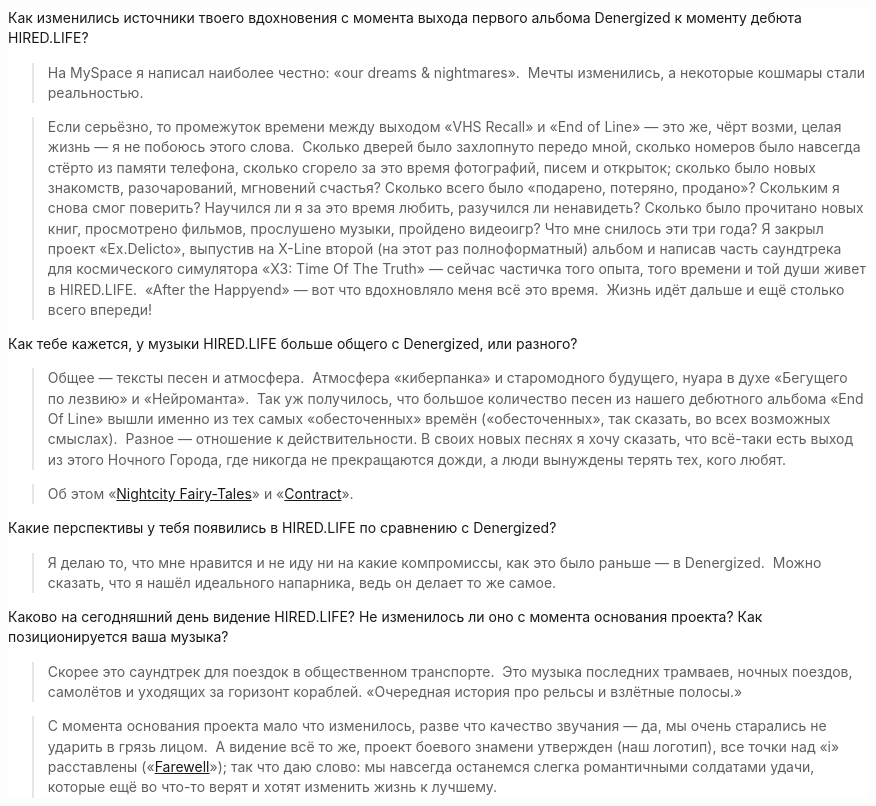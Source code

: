 
Как изменились источники твоего вдохновения с момента выхода первого
альбома Denergized к моменту дебюта HIRED.LIFE?

> На MySpace я написал наиболее честно: «our dreams & nightmares».  Мечты
> изменились, а некоторые кошмары стали реальностью.

> Если серьёзно, то промежуток времени между выходом «VHS Recall» и «End of
> Line» — это же, чёрт возми, целая жизнь — я не побоюсь этого слова.  Сколько
> дверей было захлопнуто передо мной, сколько номеров было навсегда стёрто из
> памяти телефона, сколько сгорело за это время фотографий, писем и открыток;
> сколько было новых знакомств, разочарований, мгновений счастья?  Сколько всего
> было «подарено, потеряно, продано»?  Скольким я снова смог поверить?  Научился
> ли я за это время любить, разучился ли ненавидеть?  Сколько было прочитано
> новых книг, просмотрено фильмов, прослушено музыки, пройдено видеоигр?  Что
> мне снилось эти три года?  Я закрыл проект «Ex.Delicto», выпустив на X-Line
> второй (на этот раз полноформатный) альбом и написав часть саундтрека для
> космического симулятора «X3: Time Of The Truth» — сейчас частичка того опыта,
> того времени и той души живет в HIRED.LIFE.  «After the Happyend» — вот что
> вдохновляло меня всё это время.  Жизнь идёт дальше и ещё столько всего
> впереди!


Как тебе кажется, у музыки HIRED.LIFE больше общего с Denergized, или разного?

> Общее — тексты песен и атмосфера.  Атмосфера «киберпанка» и старомодного
> будущего, нуара в духе «Бегущего по лезвию» и «Нейроманта».  Так уж
> получилось, что большое количество песен из нашего дебютного альбома «End Of
> Line» вышли именно из тех самых «обесточенных» времён («обесточенных», так
> сказать, во всех возможных смыслах).  Разное — отношение к действительности.
> В своих новых песнях я хочу сказать, что всё-таки есть выход из этого Ночного
> Города, где никогда не прекращаются дожди, а люди вынуждены терять тех, кого
> любят.

> Об этом «[Nightcity Fairy-Tales][]» и «[Contract][]».


Какие перспективы у тебя появились в HIRED.LIFE по сравнению с Denergized?

> Я делаю то, что мне нравится и не иду ни на какие компромиссы, как это было
> раньше — в Denergized.  Можно сказать, что я нашёл идеального напарника, ведь
> он делает то же самое.


Каково на сегодняшний день видение HIRED.LIFE?  Не изменилось ли оно с момента
основания проекта?  Как позиционируется ваша музыка?

> Скорее это саундтрек для поездок в общественном транспорте.  Это музыка
> последних трамваев, ночных поездов, самолётов и уходящих за горизонт кораблей.
> «Очередная история про рельсы и взлётные полосы.»

> С момента основания проекта мало что изменилось, разве что качество звучания —
> да, мы очень старались не ударить в грязь лицом.  А видение всё то же, проект
> боевого знамени утвержден (наш логотип), все точки над «i» расставлены
> («[Farewell][]»); так что даю слово: мы навсегда останемся слегка романтичными
> солдатами удачи, которые ещё во что-то верят и хотят изменить жизнь к лучшему.



[Nightcity Fairy-Tales]: http://wiki.deadchannel.ru/Nightcity_Fairy-Tales
[Contract]: http://wiki.deadchannel.ru/Contract
[Farewell]: http://wiki.deadchannel.ru/Farewell
[Моя любовь]: http://wiki.deadchannel.ru/%D0%9C%D0%BE%D1%8F_%D0%BB%D1%8E%D0%B1%D0%BE%D0%B2%D1%8C